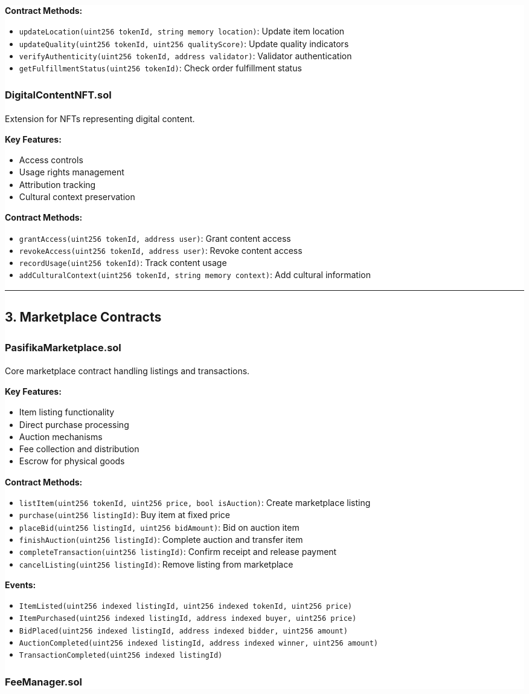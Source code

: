 **Contract Methods:**
- `updateLocation(uint256 tokenId, string memory location)`: Update item location
- `updateQuality(uint256 tokenId, uint256 qualityScore)`: Update quality indicators
- `verifyAuthenticity(uint256 tokenId, address validator)`: Validator authentication
- `getFulfillmentStatus(uint256 tokenId)`: Check order fulfillment status

### DigitalContentNFT.sol

Extension for NFTs representing digital content.

**Key Features:**
- Access controls
- Usage rights management
- Attribution tracking
- Cultural context preservation

**Contract Methods:**
- `grantAccess(uint256 tokenId, address user)`: Grant content access
- `revokeAccess(uint256 tokenId, address user)`: Revoke content access
- `recordUsage(uint256 tokenId)`: Track content usage
- `addCulturalContext(uint256 tokenId, string memory context)`: Add cultural information

---

## 3. Marketplace Contracts

### PasifikaMarketplace.sol

Core marketplace contract handling listings and transactions.

**Key Features:**
- Item listing functionality
- Direct purchase processing
- Auction mechanisms
- Fee collection and distribution
- Escrow for physical goods

**Contract Methods:**
- `listItem(uint256 tokenId, uint256 price, bool isAuction)`: Create marketplace listing
- `purchase(uint256 listingId)`: Buy item at fixed price
- `placeBid(uint256 listingId, uint256 bidAmount)`: Bid on auction item
- `finishAuction(uint256 listingId)`: Complete auction and transfer item
- `completeTransaction(uint256 listingId)`: Confirm receipt and release payment
- `cancelListing(uint256 listingId)`: Remove listing from marketplace

**Events:**
- `ItemListed(uint256 indexed listingId, uint256 indexed tokenId, uint256 price)`
- `ItemPurchased(uint256 indexed listingId, address indexed buyer, uint256 price)`
- `BidPlaced(uint256 indexed listingId, address indexed bidder, uint256 amount)`
- `AuctionCompleted(uint256 indexed listingId, address indexed winner, uint256 amount)`
- `TransactionCompleted(uint256 indexed listingId)`

### FeeManager.sol
